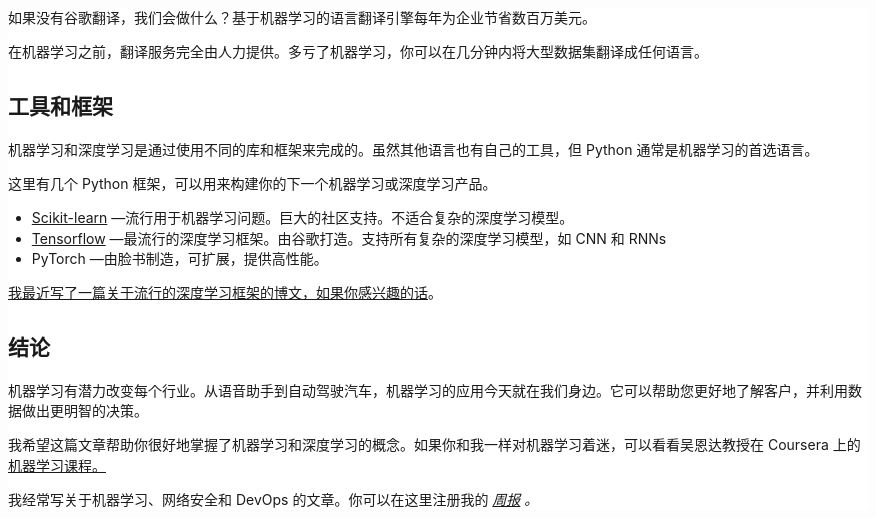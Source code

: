 如果没有谷歌翻译，我们会做什么？基于机器学习的语言翻译引擎每年为企业节省数百万美元。

在机器学习之前，翻译服务完全由人力提供。多亏了机器学习，你可以在几分钟内将大型数据集翻译成任何语言。

## 工具和框架

机器学习和深度学习是通过使用不同的库和框架来完成的。虽然其他语言也有自己的工具，但 Python 通常是机器学习的首选语言。

这里有几个 Python 框架，可以用来构建你的下一个机器学习或深度学习产品。

*   [Scikit-learn](https://scikit-learn.org/) —流行用于机器学习问题。巨大的社区支持。不适合复杂的深度学习模型。
*   [Tensorflow](https://www.tensorflow.org/) —最流行的深度学习框架。由谷歌打造。支持所有复杂的深度学习模型，如 CNN 和 RNNs
*   PyTorch —由脸书制造，可扩展，提供高性能。

[我最近写了一篇关于流行的深度学习框架的博文，如果你感兴趣的话](https://medium.com/manishmshiva/a-detailed-comparison-of-the-popular-deep-learning-frameworks-a0f65fddf276)。

## 结论

机器学习有潜力改变每个行业。从语音助手到自动驾驶汽车，机器学习的应用今天就在我们身边。它可以帮助您更好地了解客户，并利用数据做出更明智的决策。

我希望这篇文章帮助你很好地掌握了机器学习和深度学习的概念。如果你和我一样对机器学习着迷，可以看看吴恩达教授在 Coursera 上的[机器学习课程。](https://www.coursera.org/learn/machine-learning)

我经常写关于机器学习、网络安全和 DevOps 的文章。你可以在这里注册我的 [*周报*](https://www.manishmshiva.com/) *。*